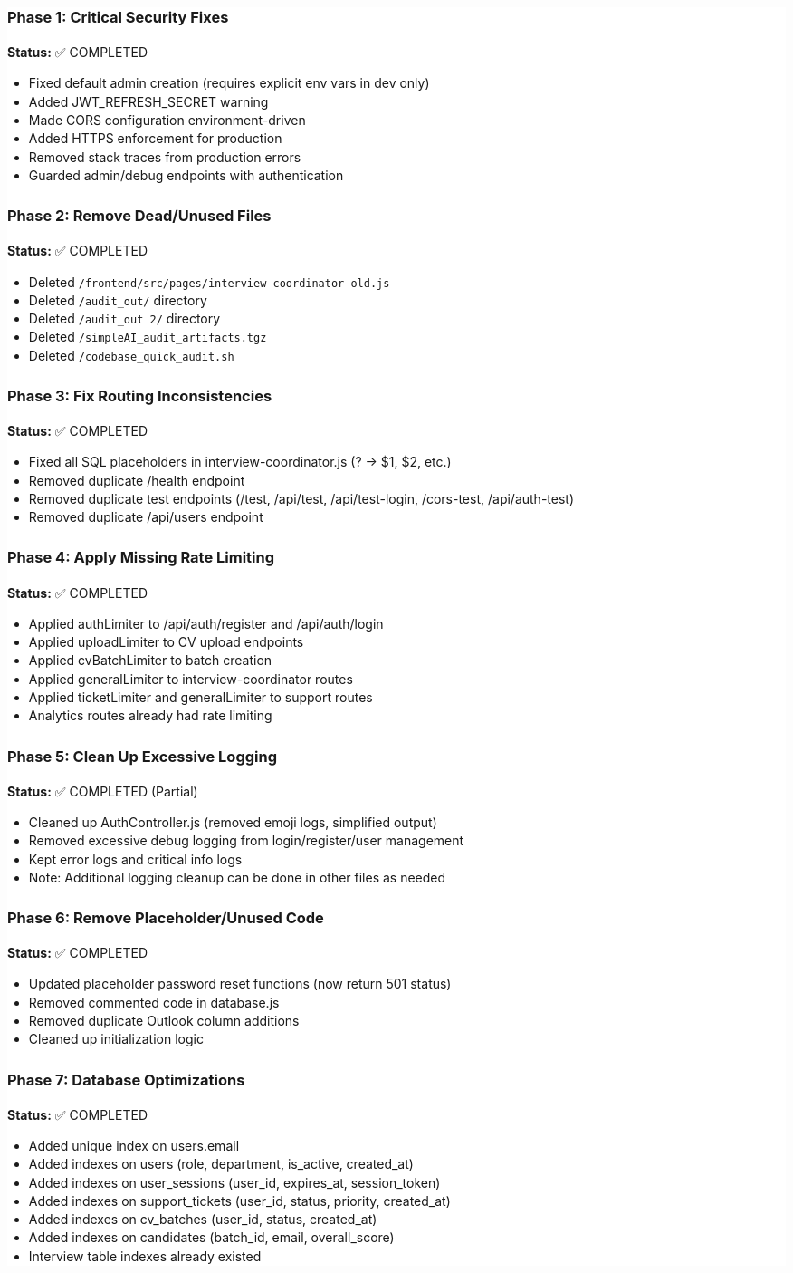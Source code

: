 ### Phase 1: Critical Security Fixes
**Status:** ✅ COMPLETED
- Fixed default admin creation (requires explicit env vars in dev only)
- Added JWT_REFRESH_SECRET warning
- Made CORS configuration environment-driven
- Added HTTPS enforcement for production
- Removed stack traces from production errors
- Guarded admin/debug endpoints with authentication

### Phase 2: Remove Dead/Unused Files
**Status:** ✅ COMPLETED
- Deleted `/frontend/src/pages/interview-coordinator-old.js`
- Deleted `/audit_out/` directory
- Deleted `/audit_out 2/` directory
- Deleted `/simpleAI_audit_artifacts.tgz`
- Deleted `/codebase_quick_audit.sh`

### Phase 3: Fix Routing Inconsistencies
**Status:** ✅ COMPLETED
- Fixed all SQL placeholders in interview-coordinator.js (? → $1, $2, etc.)
- Removed duplicate /health endpoint
- Removed duplicate test endpoints (/test, /api/test, /api/test-login, /cors-test, /api/auth-test)
- Removed duplicate /api/users endpoint

### Phase 4: Apply Missing Rate Limiting
**Status:** ✅ COMPLETED
- Applied authLimiter to /api/auth/register and /api/auth/login
- Applied uploadLimiter to CV upload endpoints
- Applied cvBatchLimiter to batch creation
- Applied generalLimiter to interview-coordinator routes
- Applied ticketLimiter and generalLimiter to support routes
- Analytics routes already had rate limiting

### Phase 5: Clean Up Excessive Logging
**Status:** ✅ COMPLETED (Partial)
- Cleaned up AuthController.js (removed emoji logs, simplified output)
- Removed excessive debug logging from login/register/user management
- Kept error logs and critical info logs
- Note: Additional logging cleanup can be done in other files as needed

### Phase 6: Remove Placeholder/Unused Code
**Status:** ✅ COMPLETED
- Updated placeholder password reset functions (now return 501 status)
- Removed commented code in database.js
- Removed duplicate Outlook column additions
- Cleaned up initialization logic

### Phase 7: Database Optimizations
**Status:** ✅ COMPLETED
- Added unique index on users.email
- Added indexes on users (role, department, is_active, created_at)
- Added indexes on user_sessions (user_id, expires_at, session_token)
- Added indexes on support_tickets (user_id, status, priority, created_at)
- Added indexes on cv_batches (user_id, status, created_at)
- Added indexes on candidates (batch_id, email, overall_score)
- Interview table indexes already existed
